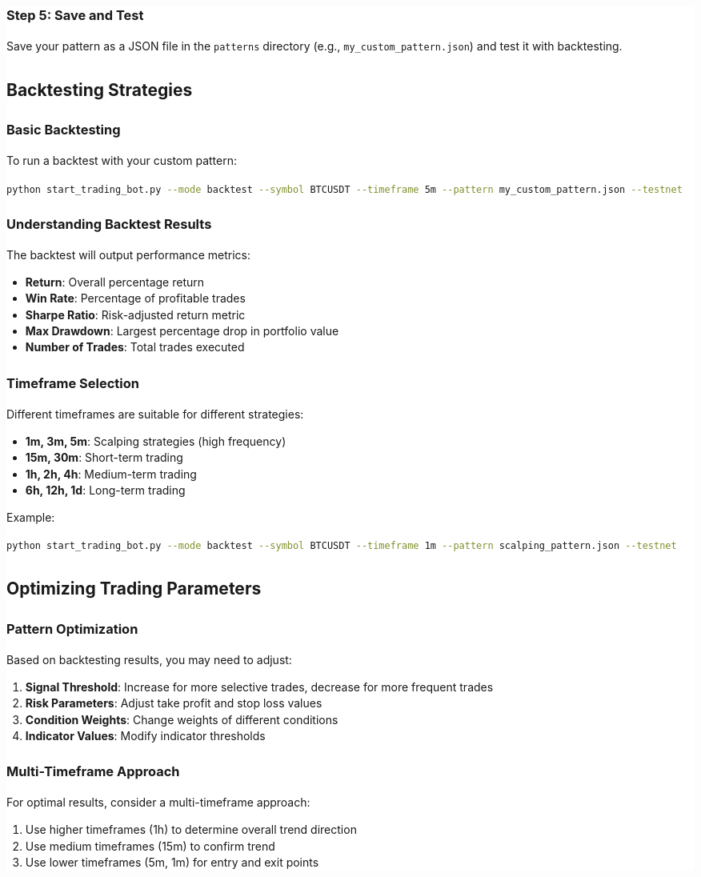 ### Step 5: Save and Test

Save your pattern as a JSON file in the `patterns` directory (e.g., `my_custom_pattern.json`) and test it with backtesting.

## Backtesting Strategies

### Basic Backtesting

To run a backtest with your custom pattern:

```bash
python start_trading_bot.py --mode backtest --symbol BTCUSDT --timeframe 5m --pattern my_custom_pattern.json --testnet
```

### Understanding Backtest Results

The backtest will output performance metrics:
- **Return**: Overall percentage return
- **Win Rate**: Percentage of profitable trades
- **Sharpe Ratio**: Risk-adjusted return metric
- **Max Drawdown**: Largest percentage drop in portfolio value
- **Number of Trades**: Total trades executed

### Timeframe Selection

Different timeframes are suitable for different strategies:
- **1m, 3m, 5m**: Scalping strategies (high frequency)
- **15m, 30m**: Short-term trading
- **1h, 2h, 4h**: Medium-term trading
- **6h, 12h, 1d**: Long-term trading

Example:
```bash
python start_trading_bot.py --mode backtest --symbol BTCUSDT --timeframe 1m --pattern scalping_pattern.json --testnet
```

## Optimizing Trading Parameters

### Pattern Optimization

Based on backtesting results, you may need to adjust:

1. **Signal Threshold**: Increase for more selective trades, decrease for more frequent trades
2. **Risk Parameters**: Adjust take profit and stop loss values
3. **Condition Weights**: Change weights of different conditions
4. **Indicator Values**: Modify indicator thresholds

### Multi-Timeframe Approach

For optimal results, consider a multi-timeframe approach:
1. Use higher timeframes (1h) to determine overall trend direction
2. Use medium timeframes (15m) to confirm trend
3. Use lower timeframes (5m, 1m) for entry and exit points
